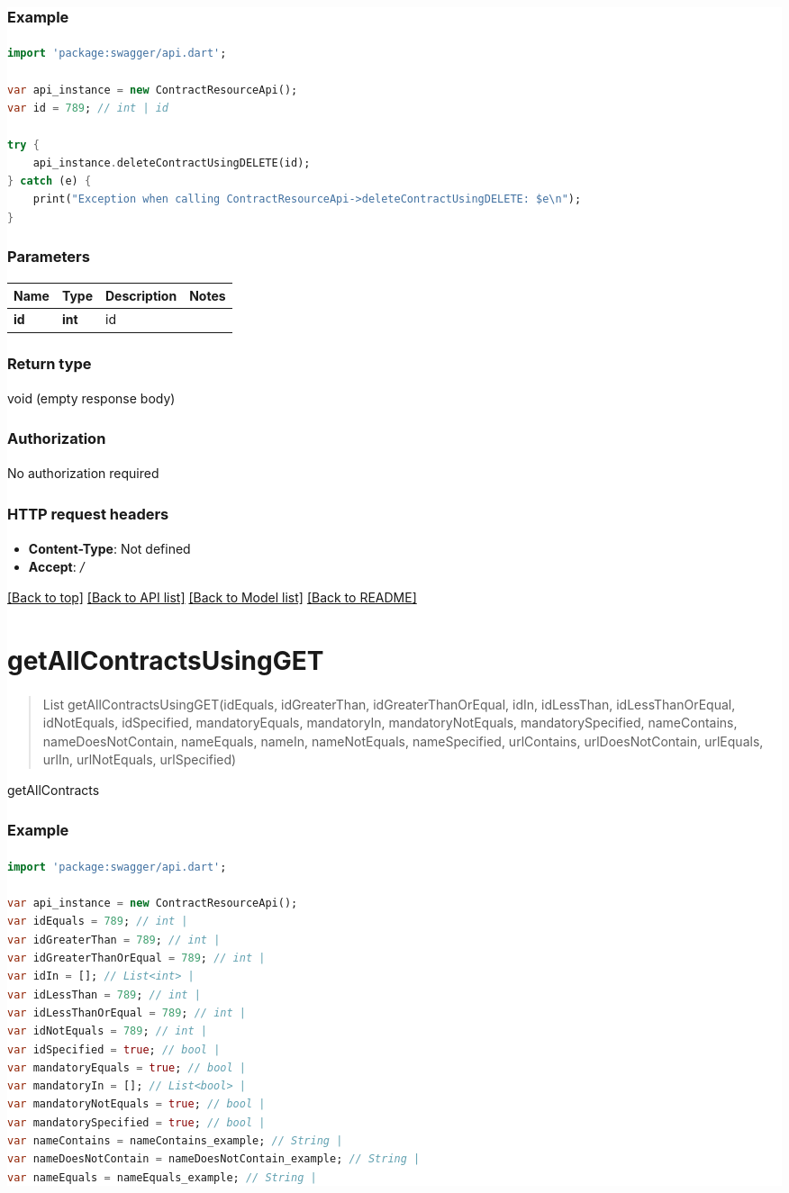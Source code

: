 ### Example 
```dart
import 'package:swagger/api.dart';

var api_instance = new ContractResourceApi();
var id = 789; // int | id

try { 
    api_instance.deleteContractUsingDELETE(id);
} catch (e) {
    print("Exception when calling ContractResourceApi->deleteContractUsingDELETE: $e\n");
}
```

### Parameters

Name | Type | Description  | Notes
------------- | ------------- | ------------- | -------------
 **id** | **int**| id | 

### Return type

void (empty response body)

### Authorization

No authorization required

### HTTP request headers

 - **Content-Type**: Not defined
 - **Accept**: */*

[[Back to top]](#) [[Back to API list]](../README.md#documentation-for-api-endpoints) [[Back to Model list]](../README.md#documentation-for-models) [[Back to README]](../README.md)

# **getAllContractsUsingGET**
> List<ContractDTO> getAllContractsUsingGET(idEquals, idGreaterThan, idGreaterThanOrEqual, idIn, idLessThan, idLessThanOrEqual, idNotEquals, idSpecified, mandatoryEquals, mandatoryIn, mandatoryNotEquals, mandatorySpecified, nameContains, nameDoesNotContain, nameEquals, nameIn, nameNotEquals, nameSpecified, urlContains, urlDoesNotContain, urlEquals, urlIn, urlNotEquals, urlSpecified)

getAllContracts

### Example 
```dart
import 'package:swagger/api.dart';

var api_instance = new ContractResourceApi();
var idEquals = 789; // int | 
var idGreaterThan = 789; // int | 
var idGreaterThanOrEqual = 789; // int | 
var idIn = []; // List<int> | 
var idLessThan = 789; // int | 
var idLessThanOrEqual = 789; // int | 
var idNotEquals = 789; // int | 
var idSpecified = true; // bool | 
var mandatoryEquals = true; // bool | 
var mandatoryIn = []; // List<bool> | 
var mandatoryNotEquals = true; // bool | 
var mandatorySpecified = true; // bool | 
var nameContains = nameContains_example; // String | 
var nameDoesNotContain = nameDoesNotContain_example; // String | 
var nameEquals = nameEquals_example; // String | 
```